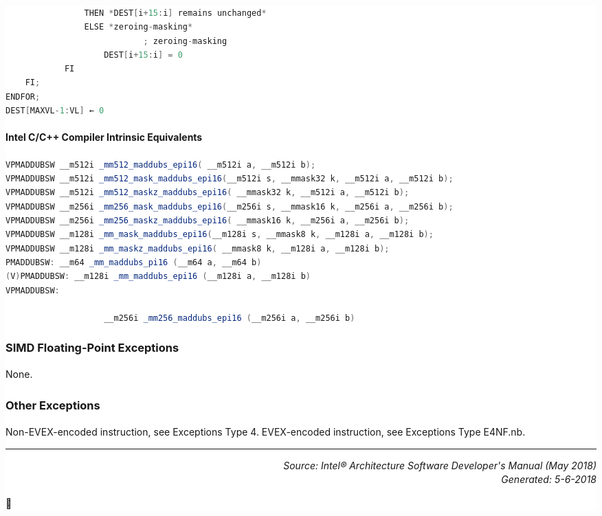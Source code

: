 ```java
                THEN *DEST[i+15:i] remains unchanged*
                ELSE *zeroing-masking*
                            ; zeroing-masking
                    DEST[i+15:i] = 0
            FI
    FI;
ENDFOR;
DEST[MAXVL-1:VL] ← 0
```
#### Intel C/C++ Compiler Intrinsic Equivalents
```java
VPMADDUBSW __m512i _mm512_maddubs_epi16( __m512i a, __m512i b);
VPMADDUBSW __m512i _mm512_mask_maddubs_epi16(__m512i s, __mmask32 k, __m512i a, __m512i b);
VPMADDUBSW __m512i _mm512_maskz_maddubs_epi16( __mmask32 k, __m512i a, __m512i b);
VPMADDUBSW __m256i _mm256_mask_maddubs_epi16(__m256i s, __mmask16 k, __m256i a, __m256i b);
VPMADDUBSW __m256i _mm256_maskz_maddubs_epi16( __mmask16 k, __m256i a, __m256i b);
VPMADDUBSW __m128i _mm_mask_maddubs_epi16(__m128i s, __mmask8 k, __m128i a, __m128i b);
VPMADDUBSW __m128i _mm_maskz_maddubs_epi16( __mmask8 k, __m128i a, __m128i b);
PMADDUBSW: __m64 _mm_maddubs_pi16 (__m64 a, __m64 b)
(V)PMADDUBSW: __m128i _mm_maddubs_epi16 (__m128i a, __m128i b)
VPMADDUBSW:
                 
                    __m256i _mm256_maddubs_epi16 (__m256i a, __m256i b)
```
### SIMD Floating-Point Exceptions
None.

### Other Exceptions

Non-EVEX-encoded instruction, see Exceptions Type 4.
EVEX-encoded instruction, see Exceptions Type E4NF.nb.

 --- 
<p align="right"><i>Source: Intel® Architecture Software Developer's Manual (May 2018)<br>Generated: 5-6-2018</i></p>

